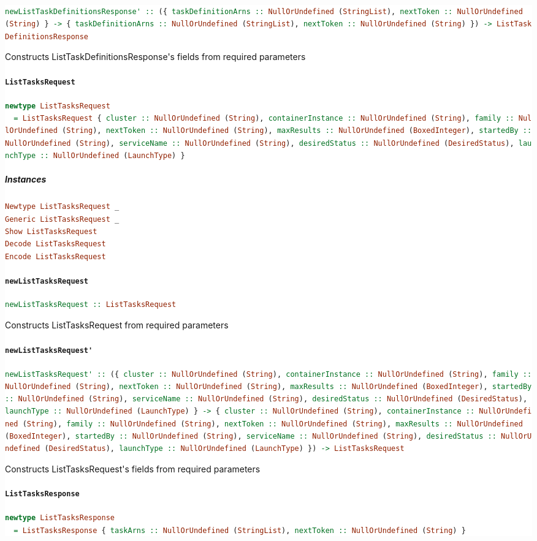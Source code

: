 ``` purescript
newListTaskDefinitionsResponse' :: ({ taskDefinitionArns :: NullOrUndefined (StringList), nextToken :: NullOrUndefined (String) } -> { taskDefinitionArns :: NullOrUndefined (StringList), nextToken :: NullOrUndefined (String) }) -> ListTaskDefinitionsResponse
```

Constructs ListTaskDefinitionsResponse's fields from required parameters

#### `ListTasksRequest`

``` purescript
newtype ListTasksRequest
  = ListTasksRequest { cluster :: NullOrUndefined (String), containerInstance :: NullOrUndefined (String), family :: NullOrUndefined (String), nextToken :: NullOrUndefined (String), maxResults :: NullOrUndefined (BoxedInteger), startedBy :: NullOrUndefined (String), serviceName :: NullOrUndefined (String), desiredStatus :: NullOrUndefined (DesiredStatus), launchType :: NullOrUndefined (LaunchType) }
```

##### Instances
``` purescript
Newtype ListTasksRequest _
Generic ListTasksRequest _
Show ListTasksRequest
Decode ListTasksRequest
Encode ListTasksRequest
```

#### `newListTasksRequest`

``` purescript
newListTasksRequest :: ListTasksRequest
```

Constructs ListTasksRequest from required parameters

#### `newListTasksRequest'`

``` purescript
newListTasksRequest' :: ({ cluster :: NullOrUndefined (String), containerInstance :: NullOrUndefined (String), family :: NullOrUndefined (String), nextToken :: NullOrUndefined (String), maxResults :: NullOrUndefined (BoxedInteger), startedBy :: NullOrUndefined (String), serviceName :: NullOrUndefined (String), desiredStatus :: NullOrUndefined (DesiredStatus), launchType :: NullOrUndefined (LaunchType) } -> { cluster :: NullOrUndefined (String), containerInstance :: NullOrUndefined (String), family :: NullOrUndefined (String), nextToken :: NullOrUndefined (String), maxResults :: NullOrUndefined (BoxedInteger), startedBy :: NullOrUndefined (String), serviceName :: NullOrUndefined (String), desiredStatus :: NullOrUndefined (DesiredStatus), launchType :: NullOrUndefined (LaunchType) }) -> ListTasksRequest
```

Constructs ListTasksRequest's fields from required parameters

#### `ListTasksResponse`

``` purescript
newtype ListTasksResponse
  = ListTasksResponse { taskArns :: NullOrUndefined (StringList), nextToken :: NullOrUndefined (String) }
```
